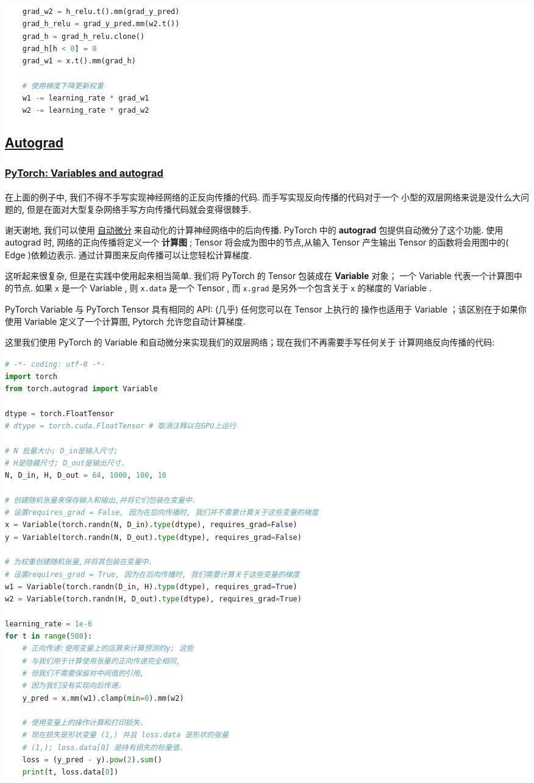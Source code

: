 ```py
    grad_w2 = h_relu.t().mm(grad_y_pred)
    grad_h_relu = grad_y_pred.mm(w2.t())
    grad_h = grad_h_relu.clone()
    grad_h[h < 0] = 0
    grad_w1 = x.t().mm(grad_h)

    # 使用梯度下降更新权重
    w1 -= learning_rate * grad_w1
    w2 -= learning_rate * grad_w2

```

## [Autograd](#id17)

### [PyTorch: Variables and autograd](#id18)

在上面的例子中, 我们不得不手写实现神经网络的正反向传播的代码. 而手写实现反向传播的代码对于一个 小型的双层网络来说是没什么大问题的, 但是在面对大型复杂网络手写方向传播代码就会变得很棘手.

谢天谢地, 我们可以使用 [自动微分](https://en.wikipedia.org/wiki/Automatic_differentiation) 来自动化的计算神经网络中的后向传播. PyTorch 中的 **autograd** 包提供自动微分了这个功能. 使用 autograd 时, 网络的正向传播将定义一个 **计算图** ; Tensor 将会成为图中的节点,从输入 Tensor 产生输出 Tensor 的函数将会用图中的( Edge )依赖边表示. 通过计算图来反向传播可以让您轻松计算梯度.

这听起来很复杂, 但是在实践中使用起来相当简单. 我们将 PyTorch 的 Tensor 包装成在 **Variable** 对象； 一个 Variable 代表一个计算图中的节点. 如果 `x` 是一个 Variable , 则 `x.data` 是一个 Tensor , 而 `x.grad` 是另外一个包含关于 `x` 的梯度的 Variable .

PyTorch Variable 与 PyTorch Tensor 具有相同的 API: (几乎) 任何您可以在 Tensor 上执行的 操作也适用于 Variable ；该区别在于如果你使用 Variable 定义了一个计算图, Pytorch 允许您自动计算梯度.

这里我们使用 PyTorch 的 Variable 和自动微分来实现我们的双层网络；现在我们不再需要手写任何关于 计算网络反向传播的代码:

```py
# -*- coding: utf-8 -*-
import torch
from torch.autograd import Variable

dtype = torch.FloatTensor
# dtype = torch.cuda.FloatTensor # 取消注释以在GPU上运行

# N 批量大小; D_in是输入尺寸;
# H是隐藏尺寸; D_out是输出尺寸.
N, D_in, H, D_out = 64, 1000, 100, 10

# 创建随机张量来保存输入和输出,并将它们包装在变量中.
# 设置requires_grad = False, 因为在后向传播时, 我们并不需要计算关于这些变量的梯度
x = Variable(torch.randn(N, D_in).type(dtype), requires_grad=False)
y = Variable(torch.randn(N, D_out).type(dtype), requires_grad=False)

# 为权重创建随机张量,并将其包装在变量中.
# 设置requires_grad = True, 因为在后向传播时, 我们需要计算关于这些变量的梯度
w1 = Variable(torch.randn(D_in, H).type(dtype), requires_grad=True)
w2 = Variable(torch.randn(H, D_out).type(dtype), requires_grad=True)

learning_rate = 1e-6
for t in range(500):
    # 正向传递:使用变量上的运算来计算预测的y; 这些
    # 与我们用于计算使用张量的正向传递完全相同,
    # 但我们不需要保留对中间值的引用,
    # 因为我们没有实现向后传递.
    y_pred = x.mm(w1).clamp(min=0).mm(w2)

    # 使用变量上的操作计算和打印损失.
    # 现在损失是形状变量 (1,) 并且 loss.data 是形状的张量
    # (1,); loss.data[0] 是持有损失的标量值.
    loss = (y_pred - y).pow(2).sum()
    print(t, loss.data[0])
```